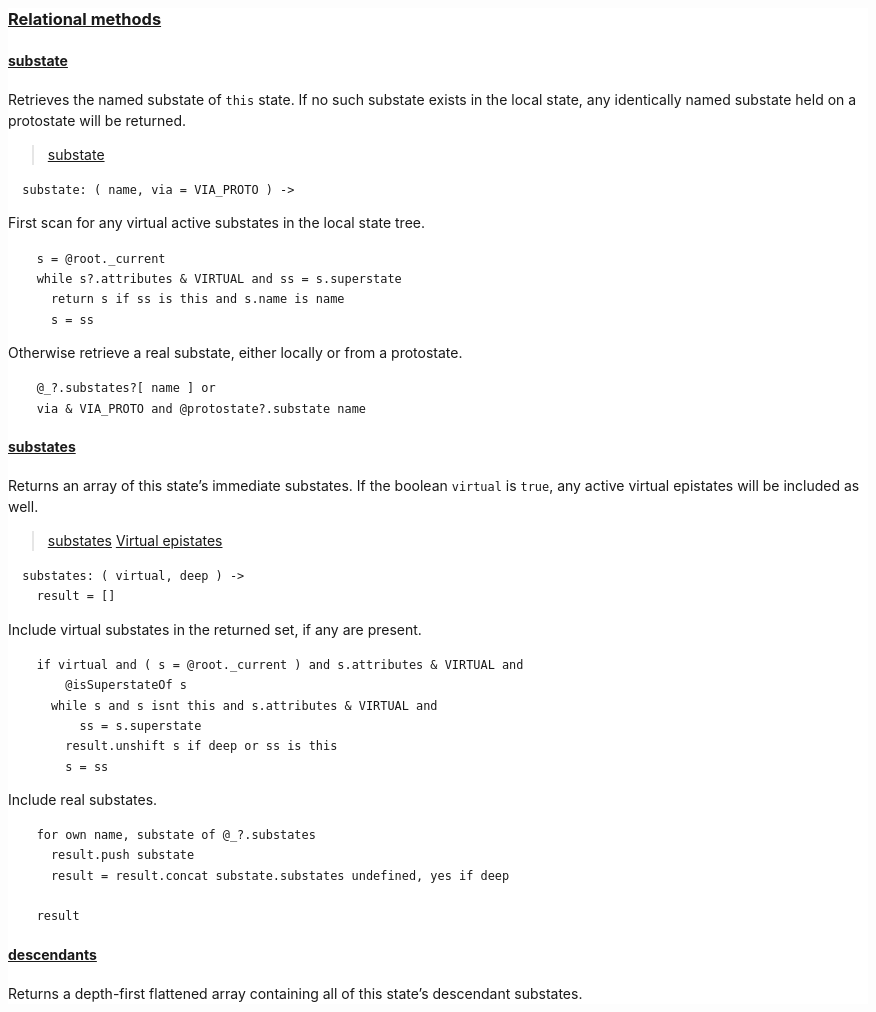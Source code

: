 

### [Relational methods](#state--relational-methods)


#### [substate](#state--prototype--substate)

Retrieves the named substate of `this` state. If no such substate exists in the
local state, any identically named substate held on a protostate will be
returned.

> [substate](/api/#state--methods--substate)

      substate: ( name, via = VIA_PROTO ) ->

First scan for any virtual active substates in the local state tree.

        s = @root._current
        while s?.attributes & VIRTUAL and ss = s.superstate
          return s if ss is this and s.name is name
          s = ss

Otherwise retrieve a real substate, either locally or from a protostate.

        @_?.substates?[ name ] or
        via & VIA_PROTO and @protostate?.substate name


#### [substates](#state--prototype--substates)

Returns an array of this state’s immediate substates. If the boolean `virtual`
is `true`, any active virtual epistates will be included as well.

> [substates](/api/#state--methods--substates)
> [Virtual epistates](/docs/#concepts--object-model--virtual-epistates)

      substates: ( virtual, deep ) ->
        result = []

Include virtual substates in the returned set, if any are present.

        if virtual and ( s = @root._current ) and s.attributes & VIRTUAL and
            @isSuperstateOf s
          while s and s isnt this and s.attributes & VIRTUAL and
              ss = s.superstate
            result.unshift s if deep or ss is this
            s = ss

Include real substates.

        for own name, substate of @_?.substates
          result.push substate
          result = result.concat substate.substates undefined, yes if deep

        result


#### [descendants](#state--prototype--descendants)

Returns a depth-first flattened array containing all of this state’s descendant
substates.
